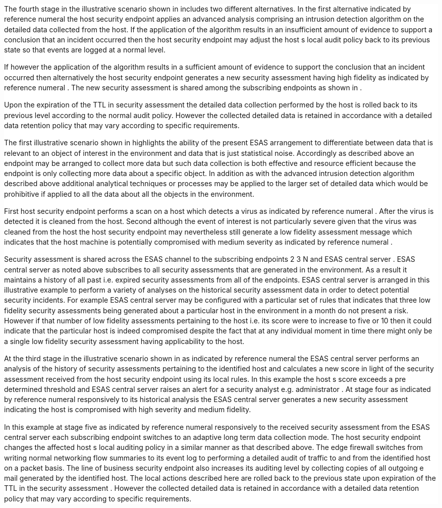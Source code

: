 The fourth stage in the illustrative scenario shown in includes two different alternatives. In the first alternative indicated by reference numeral the host security endpoint applies an advanced analysis comprising an intrusion detection algorithm on the detailed data collected from the host. If the application of the algorithm results in an insufficient amount of evidence to support a conclusion that an incident occurred then the host security endpoint may adjust the host s local audit policy back to its previous state so that events are logged at a normal level.

If however the application of the algorithm results in a sufficient amount of evidence to support the conclusion that an incident occurred then alternatively the host security endpoint generates a new security assessment having high fidelity as indicated by reference numeral . The new security assessment is shared among the subscribing endpoints as shown in .

Upon the expiration of the TTL in security assessment the detailed data collection performed by the host is rolled back to its previous level according to the normal audit policy. However the collected detailed data is retained in accordance with a detailed data retention policy that may vary according to specific requirements.

The first illustrative scenario shown in highlights the ability of the present ESAS arrangement to differentiate between data that is relevant to an object of interest in the environment and data that is just statistical noise. Accordingly as described above an endpoint may be arranged to collect more data but such data collection is both effective and resource efficient because the endpoint is only collecting more data about a specific object. In addition as with the advanced intrusion detection algorithm described above additional analytical techniques or processes may be applied to the larger set of detailed data which would be prohibitive if applied to all the data about all the objects in the environment.

First host security endpoint performs a scan on a host which detects a virus as indicated by reference numeral . After the virus is detected it is cleaned from the host. Second although the event of interest is not particularly severe given that the virus was cleaned from the host the host security endpoint may nevertheless still generate a low fidelity assessment message which indicates that the host machine is potentially compromised with medium severity as indicated by reference numeral .

Security assessment is shared across the ESAS channel to the subscribing endpoints 2 3 N and ESAS central server . ESAS central server as noted above subscribes to all security assessments that are generated in the environment. As a result it maintains a history of all past i.e. expired security assessments from all of the endpoints. ESAS central server is arranged in this illustrative example to perform a variety of analyses on the historical security assessment data in order to detect potential security incidents. For example ESAS central server may be configured with a particular set of rules that indicates that three low fidelity security assessments being generated about a particular host in the environment in a month do not present a risk. However if that number of low fidelity assessments pertaining to the host i.e. its score were to increase to five or 10 then it could indicate that the particular host is indeed compromised despite the fact that at any individual moment in time there might only be a single low fidelity security assessment having applicability to the host.

At the third stage in the illustrative scenario shown in as indicated by reference numeral the ESAS central server performs an analysis of the history of security assessments pertaining to the identified host and calculates a new score in light of the security assessment received from the host security endpoint using its local rules. In this example the host s score exceeds a pre determined threshold and ESAS central server raises an alert for a security analyst e.g. administrator . At stage four as indicated by reference numeral responsively to its historical analysis the ESAS central server generates a new security assessment indicating the host is compromised with high severity and medium fidelity.

In this example at stage five as indicated by reference numeral responsively to the received security assessment from the ESAS central server each subscribing endpoint switches to an adaptive long term data collection mode. The host security endpoint changes the affected host s local auditing policy in a similar manner as that described above. The edge firewall switches from writing normal networking flow summaries to its event log to performing a detailed audit of traffic to and from the identified host on a packet basis. The line of business security endpoint also increases its auditing level by collecting copies of all outgoing e mail generated by the identified host. The local actions described here are rolled back to the previous state upon expiration of the TTL in the security assessment . However the collected detailed data is retained in accordance with a detailed data retention policy that may vary according to specific requirements.
